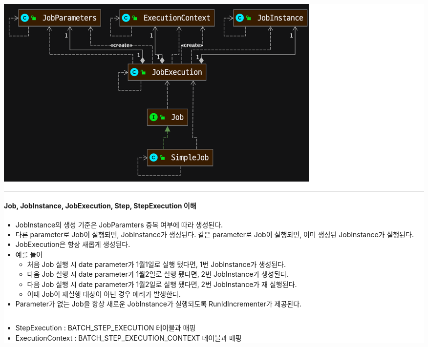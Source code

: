 ![20220716_221530](/assets/20220716_221530.png)

----

#### Job, JobInstance, JobExecution, Step, StepExecution 이해


- JobInstance의 생성 기준은 JobParamters 중복 여부에 따라 생성된다.
- 다른 parameter로 Job이 실행되면, JobInstance가 생성된다.
같은 parameter로 Job이 실행되면, 이미 생성된 JobInstance가 실행된다.
- JobExecution은 항상 새롭게 생성된다.
- 예를 들어
  - 처음 Job 실행 시 date parameter가 1월1일로 실행 됐다면, 1번 JobInstance가 생성된다.
  - 다음 Job 실행 시 date parameter가 1월2일로 실행 됐다면, 2번 JobInstance가 생성된다.
  - 다음 Job 실행 시 date parameter가 1월2일로 실행 됐다면, 2번 JobInstance가 재 실행된다.
  - 이때 Job이 재실행 대상이 아닌 경우 에러가 발생한다.
- Parameter가 없는 Job을 항상 새로운 JobInstance가 실행되도록 RunIdIncrementer가 제공된다.


-----



- StepExecution : BATCH_STEP_EXECUTION 테이블과 매핑
- ExecutionContext : BATCH_STEP_EXECUTION_CONTEXT 테이블과 매핑

